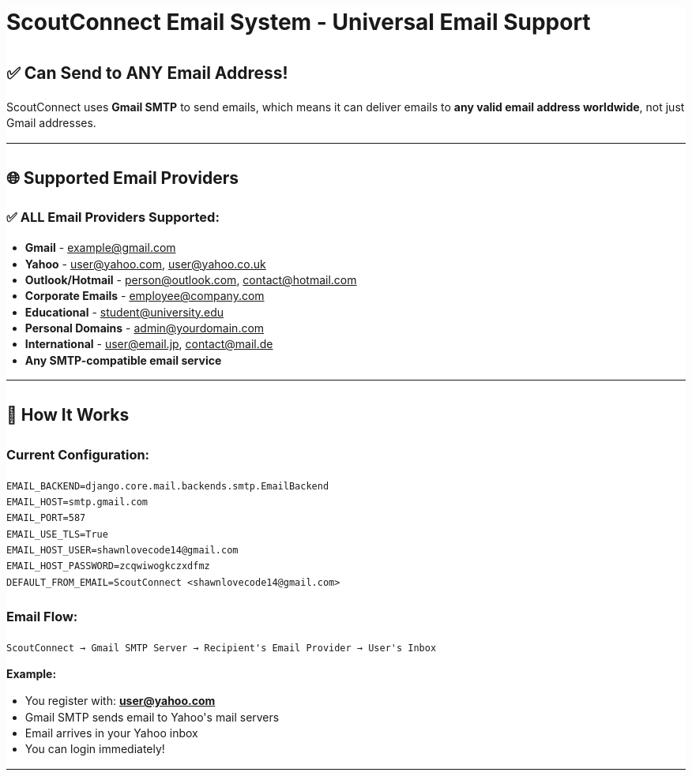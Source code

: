# ScoutConnect Email System - Universal Email Support

## ✅ Can Send to ANY Email Address!

ScoutConnect uses **Gmail SMTP** to send emails, which means it can deliver emails to **any valid email address worldwide**, not just Gmail addresses.

---

## 🌐 Supported Email Providers

### ✅ ALL Email Providers Supported:

- **Gmail** - example@gmail.com
- **Yahoo** - user@yahoo.com, user@yahoo.co.uk
- **Outlook/Hotmail** - person@outlook.com, contact@hotmail.com
- **Corporate Emails** - employee@company.com
- **Educational** - student@university.edu
- **Personal Domains** - admin@yourdomain.com
- **International** - user@email.jp, contact@mail.de
- **Any SMTP-compatible email service**

---

## 📧 How It Works

### Current Configuration:

```properties
EMAIL_BACKEND=django.core.mail.backends.smtp.EmailBackend
EMAIL_HOST=smtp.gmail.com
EMAIL_PORT=587
EMAIL_USE_TLS=True
EMAIL_HOST_USER=shawnlovecode14@gmail.com
EMAIL_HOST_PASSWORD=zcqwiwogkczxdfmz
DEFAULT_FROM_EMAIL=ScoutConnect <shawnlovecode14@gmail.com>
```

### Email Flow:

```
ScoutConnect → Gmail SMTP Server → Recipient's Email Provider → User's Inbox
```

**Example:**
- You register with: **user@yahoo.com**
- Gmail SMTP sends email to Yahoo's mail servers
- Email arrives in your Yahoo inbox
- You can login immediately!

---

